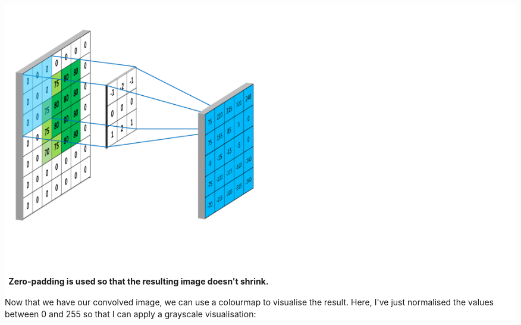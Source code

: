 </div>
<div style="text-align:center; display:inline-block; width:45%;min-width:450px;margin:auto;">
<img title="Zero Padding Conv" height="450" src="/img/CNN/convZeros.png"><br>
<b>Zero-padding is used so that the resulting image doesn't shrink.</b>
</div>
</div>

Now that we have our convolved image, we can use a colourmap to visualise the result. Here, I've just normalised the values between 0 and 255 so that I can apply a grayscale visualisation:
